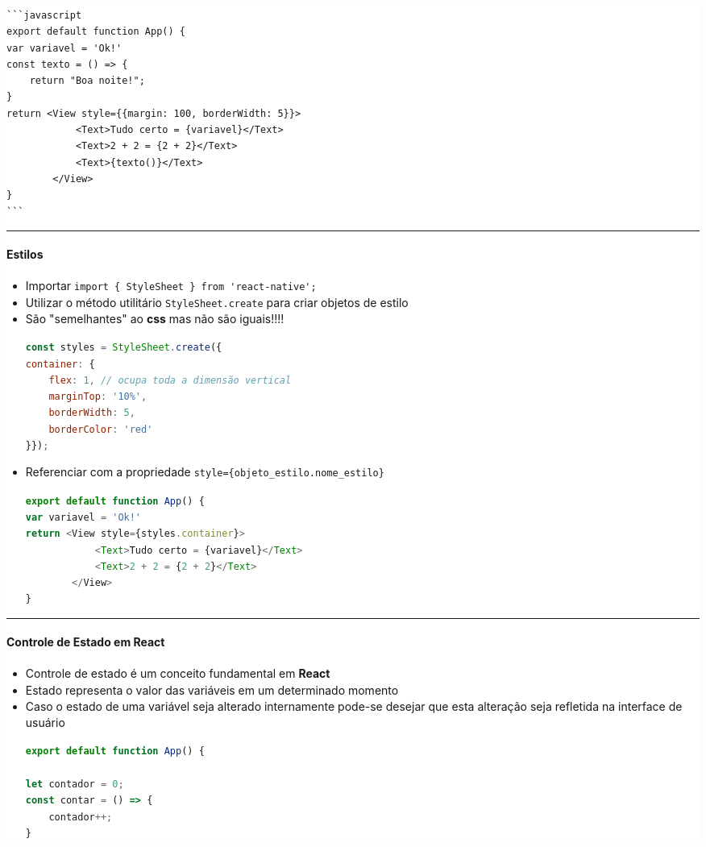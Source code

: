     ```javascript
    export default function App() {
    var variavel = 'Ok!'
    const texto = () => {
        return "Boa noite!";
    }
    return <View style={{margin: 100, borderWidth: 5}}>
                <Text>Tudo certo = {variavel}</Text>
                <Text>2 + 2 = {2 + 2}</Text>
                <Text>{texto()}</Text>
            </View>
    }
    ```
***
#### Estilos
- Importar `import { StyleSheet } from 'react-native';`
- Utilizar o método utilitário `StyleSheet.create` para criar objetos de estilo
- São "semelhantes" ao **css** mas não são iguais!!!!
    ```javascript
    const styles = StyleSheet.create({
    container: {
        flex: 1, // ocupa toda a dimensão vertical
        marginTop: '10%',
        borderWidth: 5,
        borderColor: 'red'
    }});
    ```
- Referenciar com a propriedade `style={objeto_estilo.nome_estilo}`
    ```javascript
    export default function App() {
    var variavel = 'Ok!'
    return <View style={styles.container}>
                <Text>Tudo certo = {variavel}</Text>
                <Text>2 + 2 = {2 + 2}</Text>
            </View>
    }
    ```
***
#### Controle de Estado em React
- Controle de estado é um conceito fundamental em **React**
- Estado representa o valor das variáveis em um determinado momento
- Caso o estado de uma variável seja alterado internamente pode-se desejar que esta alteração seja refletida na interface de usuário
    ```javascript
    export default function App() {

    let contador = 0;
    const contar = () => {
        contador++;
    }
